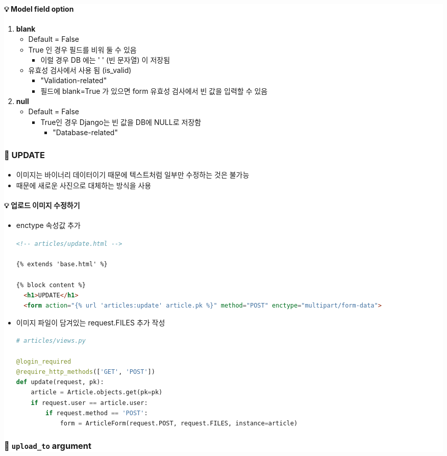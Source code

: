 

#### 💡 Model field option

1. **blank**
   - Default = False
   - True 인 경우 필드를 비워 둘 수 있음
     - 이럴 경우 DB 에는 ' ' (빈 문자열) 이 저장됨
   - 유효성 검사에서 사용 됨 (is_valid)
     - "Validation-related"
     - 필드에 blank=True 가 있으면 form 유효성 검사에서 빈 값을 입력할 수 있음
2. **null**
   - Default = False
     - True인 경우 Django는 빈 값을 DB에 NULL로 저장함
       - "Database-related"





### 📌 UPDATE

- 이미지는 바이너리 데이터이기 때문에 텍스트처럼 일부만 수정하는 것은 불가능
- 때문에 새로운 사진으로 대체하는 방식을 사용

#### 💡 업로드 이미지 수정하기

- enctype 속성값 추가

  ```html
  <!-- articles/update.html -->
  
  {% extends 'base.html' %}
  
  {% block content %}
    <h1>UPDATE</h1>
    <form action="{% url 'articles:update' article.pk %}" method="POST" enctype="multipart/form-data">
  ```

- 이미지 파일이 담겨있는 request.FILES 추가 작성

  ```python
  # articles/views.py
  
  @login_required
  @require_http_methods(['GET', 'POST'])
  def update(request, pk):
      article = Article.objects.get(pk=pk)
      if request.user == article.user:
          if request.method == 'POST':
              form = ArticleForm(request.POST, request.FILES, instance=article)
  ```

  

### 📌 `upload_to` argument
